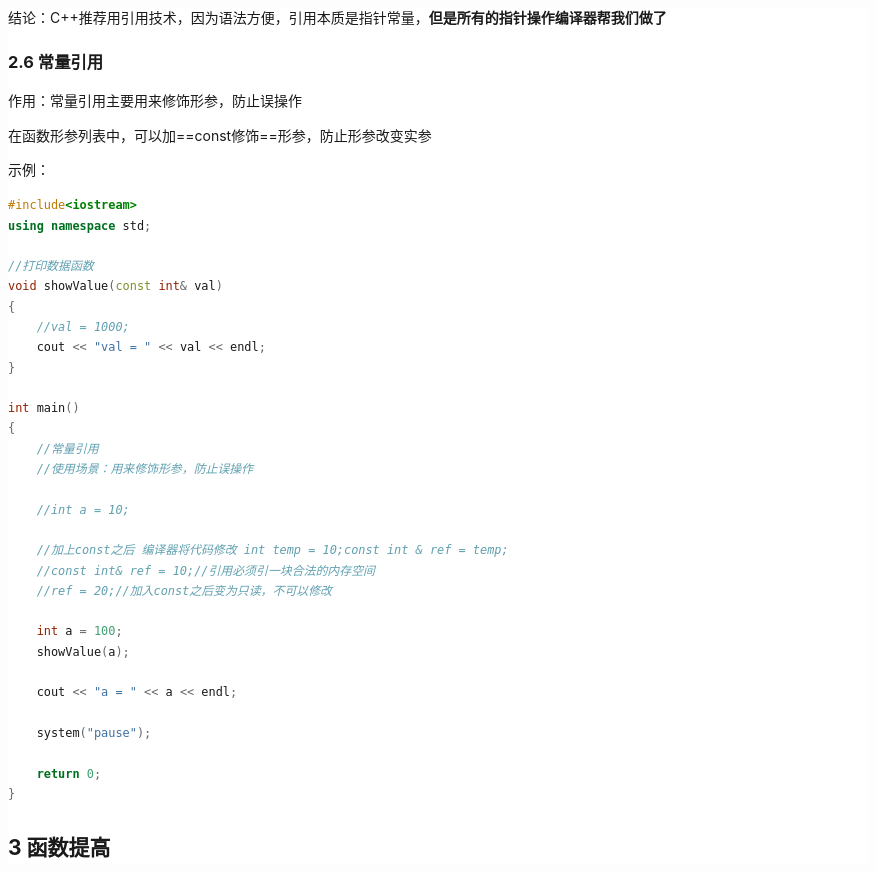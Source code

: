 ```c++
```

结论：C++推荐用引用技术，因为语法方便，引用本质是指针常量，**但是所有的指针操作编译器帮我们做了**





### 2.6 常量引用

作用：常量引用主要用来修饰形参，防止误操作



在函数形参列表中，可以加==const修饰==形参，防止形参改变实参



示例：

```c++
#include<iostream>
using namespace std;

//打印数据函数
void showValue(const int& val)
{
	//val = 1000;
	cout << "val = " << val << endl;
}

int main()
{
	//常量引用
	//使用场景：用来修饰形参，防止误操作

	//int a = 10;

	//加上const之后 编译器将代码修改 int temp = 10;const int & ref = temp;
	//const int& ref = 10;//引用必须引一块合法的内存空间
	//ref = 20;//加入const之后变为只读，不可以修改

	int a = 100;
	showValue(a);

	cout << "a = " << a << endl;

	system("pause");

	return 0;
}
```







## 3 函数提高
